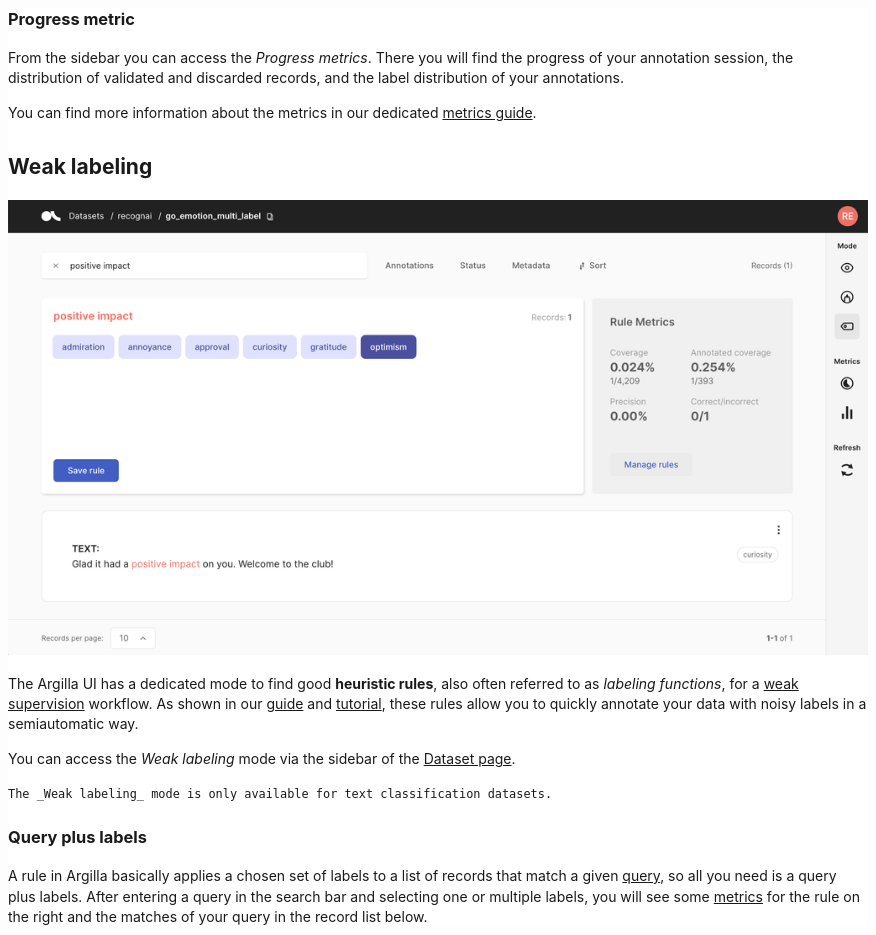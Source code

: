 ### Progress metric


From the sidebar you can access the _Progress metrics_.
There you will find the progress of your annotation session, the distribution of validated and discarded records, and the label distribution of your annotations.

You can find more information about the metrics in our dedicated [metrics guide](view_dataset_metrics.md).


## Weak labeling

![Weak labeling](../../_static/reference/webapp/features-weak-labelling.png)

The Argilla UI has a dedicated mode to find good **heuristic rules**, also often referred to as _labeling functions_, for a [weak supervision](https://www.snorkel.org/blog/weak-supervision) workflow.
As shown in our [guide](../../guides/weak-supervision.ipynb) and [tutorial](../../tutorials/labelling-textclassification-sentencetransformers-weaksupervision.ipynb), these rules allow you to quickly annotate your data with noisy labels in a semiautomatic way.

You can access the _Weak labeling_ mode via the sidebar of the [Dataset page](dataset.md).

```{note}
The _Weak labeling_ mode is only available for text classification datasets.
```

### Query plus labels


A rule in Argilla basically applies a chosen set of labels to a list of records that match a given [query](search_records.md), so all you need is a query plus labels.
After entering a query in the search bar and selecting one or multiple labels, you will see some [metrics](#rule-metrics) for the rule on the right and the matches of your query in the record list below.
